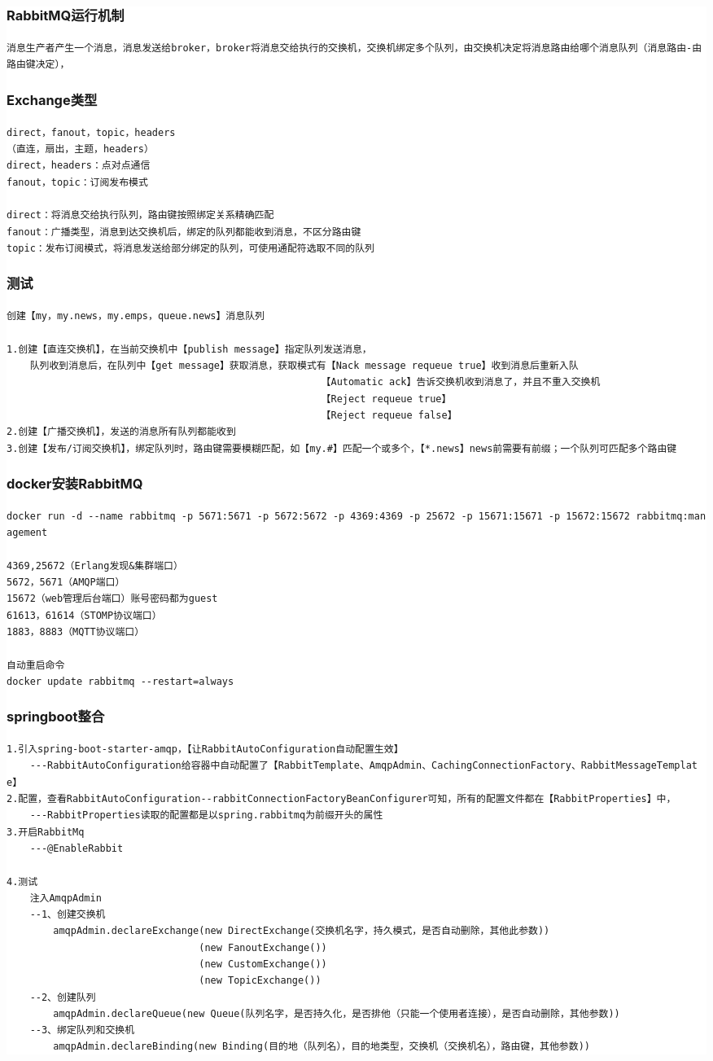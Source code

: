 ### RabbitMQ运行机制

    消息生产者产生一个消息，消息发送给broker，broker将消息交给执行的交换机，交换机绑定多个队列，由交换机决定将消息路由给哪个消息队列（消息路由-由路由键决定），

### Exchange类型

    direct，fanout，topic，headers
    （直连，扇出，主题，headers）
    direct，headers：点对点通信
    fanout，topic：订阅发布模式
    
    direct：将消息交给执行队列，路由键按照绑定关系精确匹配
    fanout：广播类型，消息到达交换机后，绑定的队列都能收到消息，不区分路由键
    topic：发布订阅模式，将消息发送给部分绑定的队列，可使用通配符选取不同的队列


### 测试

    创建【my，my.news，my.emps，queue.news】消息队列
    
    1.创建【直连交换机】，在当前交换机中【publish message】指定队列发送消息，
        队列收到消息后，在队列中【get message】获取消息，获取模式有【Nack message requeue true】收到消息后重新入队
                                                          【Automatic ack】告诉交换机收到消息了，并且不重入交换机
                                                          【Reject requeue true】
                                                          【Reject requeue false】
    2.创建【广播交换机】，发送的消息所有队列都能收到
    3.创建【发布/订阅交换机】，绑定队列时，路由键需要模糊匹配，如【my.#】匹配一个或多个，【*.news】news前需要有前缀；一个队列可匹配多个路由键


### docker安装RabbitMQ

    docker run -d --name rabbitmq -p 5671:5671 -p 5672:5672 -p 4369:4369 -p 25672 -p 15671:15671 -p 15672:15672 rabbitmq:management
    
    4369,25672（Erlang发现&集群端口）
    5672，5671（AMQP端口）
    15672（web管理后台端口）账号密码都为guest
    61613，61614（STOMP协议端口）
    1883，8883（MQTT协议端口）
    
    自动重启命令
    docker update rabbitmq --restart=always

### springboot整合

    1.引入spring-boot-starter-amqp，【让RabbitAutoConfiguration自动配置生效】
        ---RabbitAutoConfiguration给容器中自动配置了【RabbitTemplate、AmqpAdmin、CachingConnectionFactory、RabbitMessageTemplate】
    2.配置，查看RabbitAutoConfiguration--rabbitConnectionFactoryBeanConfigurer可知，所有的配置文件都在【RabbitProperties】中，
        ---RabbitProperties读取的配置都是以spring.rabbitmq为前缀开头的属性
    3.开启RabbitMq
        ---@EnableRabbit
    
    4.测试
        注入AmqpAdmin
        --1、创建交换机
            amqpAdmin.declareExchange(new DirectExchange(交换机名字，持久模式，是否自动删除，其他此参数))
                                     (new FanoutExchange())
                                     (new CustomExchange())
                                     (new TopicExchange())
        --2、创建队列
            amqpAdmin.declareQueue(new Queue(队列名字，是否持久化，是否排他（只能一个使用者连接），是否自动删除，其他参数))
        --3、绑定队列和交换机
            amqpAdmin.declareBinding(new Binding(目的地（队列名），目的地类型，交换机（交换机名），路由键，其他参数))
    